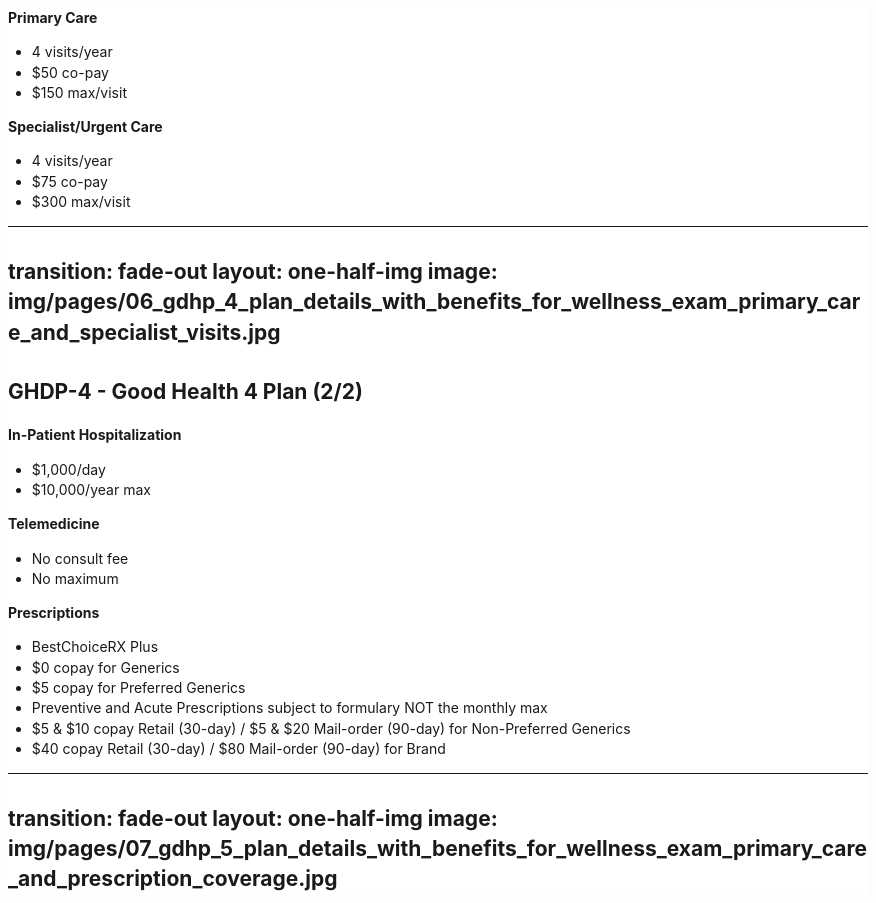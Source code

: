 <v-click>

**Primary Care**
- 4 visits/year
- $50 co-pay
- $150 max/visit
</v-click>

<v-click>

**Specialist/Urgent Care**
- 4 visits/year
- $75 co-pay
- $300 max/visit
</v-click>

---
transition: fade-out
layout: one-half-img
image: img/pages/06_gdhp_4_plan_details_with_benefits_for_wellness_exam_primary_care_and_specialist_visits.jpg
---

## GHDP-4 - Good Health 4 Plan (2/2)

<v-click>

**In-Patient Hospitalization**
- $1,000/day
- $10,000/year max
</v-click>

<v-click>

**Telemedicine**
- No consult fee
- No maximum
</v-click>

<v-click>

**Prescriptions**
- BestChoiceRX Plus
- $0 copay for Generics
- $5 copay for Preferred Generics
- Preventive and Acute Prescriptions subject to formulary NOT the monthly max
- $5 & $10 copay Retail (30-day) / $5 & $20 Mail-order (90-day) for Non-Preferred Generics
- $40 copay Retail (30-day) / $80 Mail-order (90-day) for Brand
</v-click>

---
transition: fade-out
layout: one-half-img
image: img/pages/07_gdhp_5_plan_details_with_benefits_for_wellness_exam_primary_care_and_prescription_coverage.jpg
---
